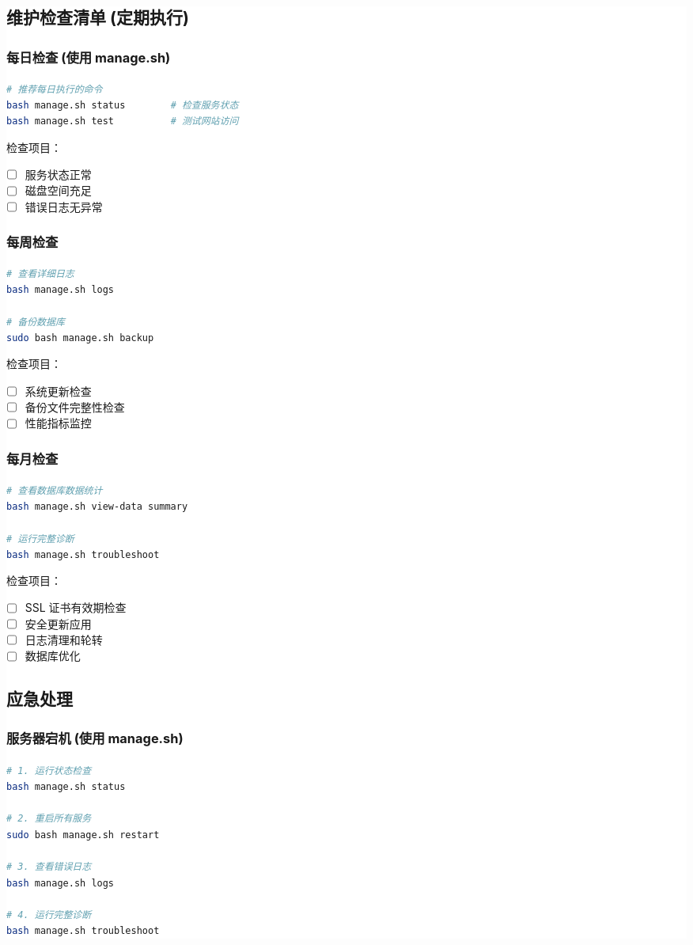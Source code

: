 ## 维护检查清单 (定期执行)

### 每日检查 (使用 manage.sh)
```bash
# 推荐每日执行的命令
bash manage.sh status        # 检查服务状态
bash manage.sh test          # 测试网站访问
```

检查项目：
- [ ] 服务状态正常
- [ ] 磁盘空间充足
- [ ] 错误日志无异常

### 每周检查
```bash
# 查看详细日志
bash manage.sh logs

# 备份数据库
sudo bash manage.sh backup
```

检查项目：
- [ ] 系统更新检查
- [ ] 备份文件完整性检查
- [ ] 性能指标监控

### 每月检查
```bash
# 查看数据库数据统计
bash manage.sh view-data summary

# 运行完整诊断
bash manage.sh troubleshoot
```

检查项目：
- [ ] SSL 证书有效期检查
- [ ] 安全更新应用
- [ ] 日志清理和轮转
- [ ] 数据库优化

## 应急处理

### 服务器宕机 (使用 manage.sh)
```bash
# 1. 运行状态检查
bash manage.sh status

# 2. 重启所有服务
sudo bash manage.sh restart

# 3. 查看错误日志
bash manage.sh logs

# 4. 运行完整诊断
bash manage.sh troubleshoot
```
